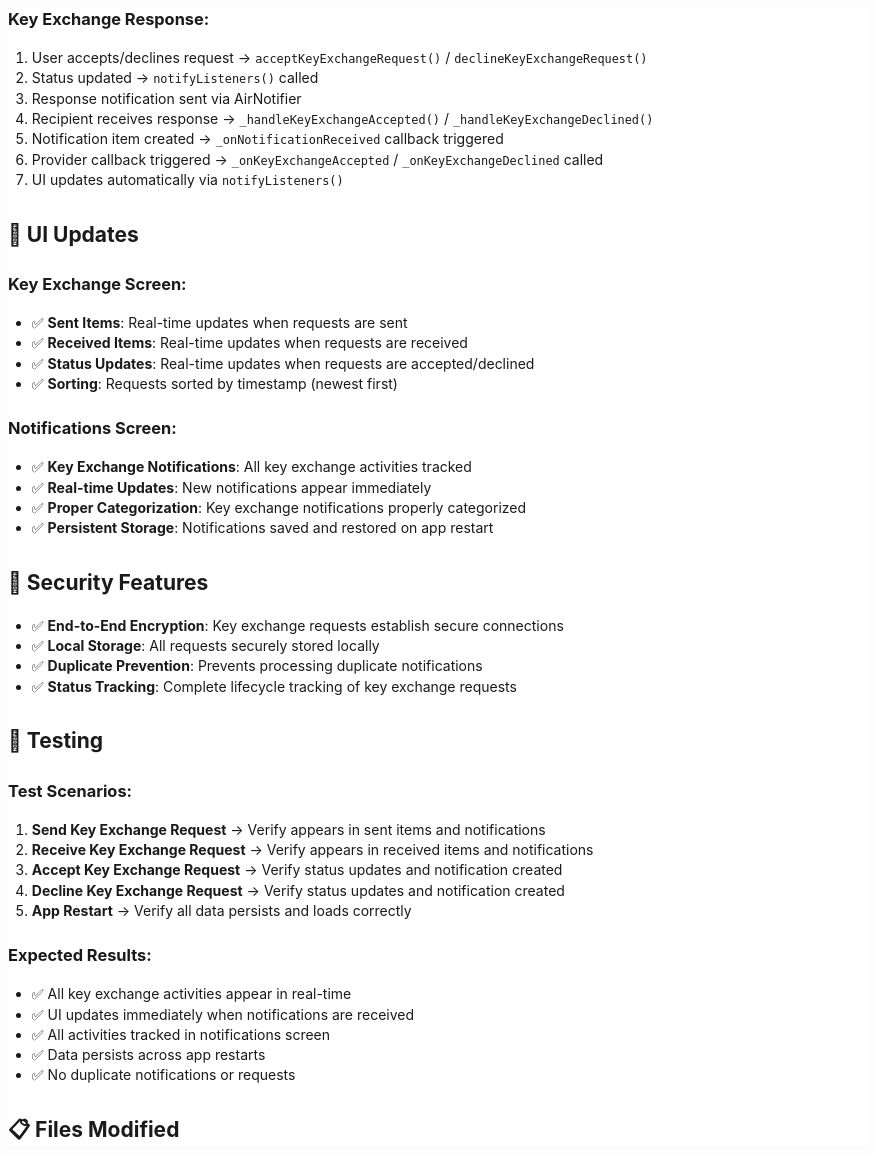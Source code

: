 ### **Key Exchange Response:**
1. User accepts/declines request → `acceptKeyExchangeRequest()` / `declineKeyExchangeRequest()`
2. Status updated → `notifyListeners()` called
3. Response notification sent via AirNotifier
4. Recipient receives response → `_handleKeyExchangeAccepted()` / `_handleKeyExchangeDeclined()`
5. Notification item created → `_onNotificationReceived` callback triggered
6. Provider callback triggered → `_onKeyExchangeAccepted` / `_onKeyExchangeDeclined` called
7. UI updates automatically via `notifyListeners()`

## 📱 **UI Updates**

### **Key Exchange Screen:**
- ✅ **Sent Items**: Real-time updates when requests are sent
- ✅ **Received Items**: Real-time updates when requests are received
- ✅ **Status Updates**: Real-time updates when requests are accepted/declined
- ✅ **Sorting**: Requests sorted by timestamp (newest first)

### **Notifications Screen:**
- ✅ **Key Exchange Notifications**: All key exchange activities tracked
- ✅ **Real-time Updates**: New notifications appear immediately
- ✅ **Proper Categorization**: Key exchange notifications properly categorized
- ✅ **Persistent Storage**: Notifications saved and restored on app restart

## 🔐 **Security Features**

- ✅ **End-to-End Encryption**: Key exchange requests establish secure connections
- ✅ **Local Storage**: All requests securely stored locally
- ✅ **Duplicate Prevention**: Prevents processing duplicate notifications
- ✅ **Status Tracking**: Complete lifecycle tracking of key exchange requests

## 🧪 **Testing**

### **Test Scenarios:**
1. **Send Key Exchange Request** → Verify appears in sent items and notifications
2. **Receive Key Exchange Request** → Verify appears in received items and notifications
3. **Accept Key Exchange Request** → Verify status updates and notification created
4. **Decline Key Exchange Request** → Verify status updates and notification created
5. **App Restart** → Verify all data persists and loads correctly

### **Expected Results:**
- ✅ All key exchange activities appear in real-time
- ✅ UI updates immediately when notifications are received
- ✅ All activities tracked in notifications screen
- ✅ Data persists across app restarts
- ✅ No duplicate notifications or requests

## 📋 **Files Modified**
